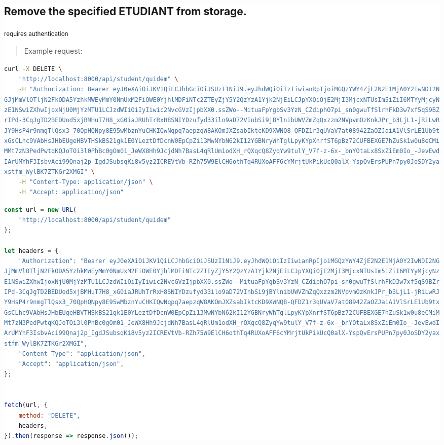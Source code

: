 </p>
</form>


## Remove the specified ETUDIANT from storage.

<small class="badge badge-darkred">requires authentication</small>



> Example request:

```bash
curl -X DELETE \
    "http://localhost:8000/api/student/quidem" \
    -H "Authorization: Bearer eyJ0eXAiOiJKV1QiLCJhbGciOiJSUzI1NiJ9.eyJhdWQiOiIzIiwianRpIjoiMGQzYWY4ZjE2N2E1MjA0Y2IwNDI2NGJjMmVlOTljN2FkODA5YzhkMWEyMmY0NmUxM2FiOWE0YjhlMDFiNTc2ZTEyZjY5Y2QzYzA1Yjk2NjEiLCJpYXQiOjE2MjI3MjcxNTUsIm5iZiI6MTYyMjcyNzE1NSwiZXhwIjoxNjU0MjYzMTU1LCJzdWIiOiIyIiwic2NvcGVzIjpbXX0.ssZWo--MituaFpYgbSv3YzN_CZdiphO7pi_sn0gwuTfSlrhFkD3w7xf5qS9BZrIPd-3CqJgTD2BEDUod5xjBMHuT7H8_xG0iaJRUhTrRxH8SNIYDzufyd33ilo9aD72VInbSi9jBYlnibUWVZmZqQxzzm2NVpvmOzKnkJPr_b3LjL1-jRiLwRJY9HsP4r9nmgTlQsx3_70QpHQNpy8E95wMbznYuCHKIQwNqpq7aepzqW8AKOmJXZsabIktcKD9XWNQ8-QFDZ1r3qUVaV7at08942ZaOZJaiA1VlSrLE1Ub9txGsCLhc9VAbHsJHbEUgeHBVTHSkBS21gk1E0YLeztDfDcnW0EpCpZi13MwNYbN62kI12YGBNryWhTglLpyKYpXnrfST6pBz72CUFBEXGE7hZuSk1w0u8eCMiMMt7zN3PedPwtqKQJoTOi3l0PhBc0gOm01_JeWX8Hh9JcjdNh7BasL4qRlUm1odXH_rQXqcQ8ZyqYw9tulY_V7f-z-6x-_bnYOtaLx8SxZiEm0Io_-JevEwdIArUMYhF3IsbvAci99Qnaj2p_IgdJSubsqKi8v5yz2ICREVtVb-RZh75W9ElCH6othTq4RUXoAFF6cYMrjtUkPikUcQ0alX-YspQvErsPUPn7py0JoSDY2yaxstfm_WylBK7ZTKGr2XMGI" \
    -H "Content-Type: application/json" \
    -H "Accept: application/json"
```

```javascript
const url = new URL(
    "http://localhost:8000/api/student/quidem"
);

let headers = {
    "Authorization": "Bearer eyJ0eXAiOiJKV1QiLCJhbGciOiJSUzI1NiJ9.eyJhdWQiOiIzIiwianRpIjoiMGQzYWY4ZjE2N2E1MjA0Y2IwNDI2NGJjMmVlOTljN2FkODA5YzhkMWEyMmY0NmUxM2FiOWE0YjhlMDFiNTc2ZTEyZjY5Y2QzYzA1Yjk2NjEiLCJpYXQiOjE2MjI3MjcxNTUsIm5iZiI6MTYyMjcyNzE1NSwiZXhwIjoxNjU0MjYzMTU1LCJzdWIiOiIyIiwic2NvcGVzIjpbXX0.ssZWo--MituaFpYgbSv3YzN_CZdiphO7pi_sn0gwuTfSlrhFkD3w7xf5qS9BZrIPd-3CqJgTD2BEDUod5xjBMHuT7H8_xG0iaJRUhTrRxH8SNIYDzufyd33ilo9aD72VInbSi9jBYlnibUWVZmZqQxzzm2NVpvmOzKnkJPr_b3LjL1-jRiLwRJY9HsP4r9nmgTlQsx3_70QpHQNpy8E95wMbznYuCHKIQwNqpq7aepzqW8AKOmJXZsabIktcKD9XWNQ8-QFDZ1r3qUVaV7at08942ZaOZJaiA1VlSrLE1Ub9txGsCLhc9VAbHsJHbEUgeHBVTHSkBS21gk1E0YLeztDfDcnW0EpCpZi13MwNYbN62kI12YGBNryWhTglLpyKYpXnrfST6pBz72CUFBEXGE7hZuSk1w0u8eCMiMMt7zN3PedPwtqKQJoTOi3l0PhBc0gOm01_JeWX8Hh9JcjdNh7BasL4qRlUm1odXH_rQXqcQ8ZyqYw9tulY_V7f-z-6x-_bnYOtaLx8SxZiEm0Io_-JevEwdIArUMYhF3IsbvAci99Qnaj2p_IgdJSubsqKi8v5yz2ICREVtVb-RZh75W9ElCH6othTq4RUXoAFF6cYMrjtUkPikUcQ0alX-YspQvErsPUPn7py0JoSDY2yaxstfm_WylBK7ZTKGr2XMGI",
    "Content-Type": "application/json",
    "Accept": "application/json",
};


fetch(url, {
    method: "DELETE",
    headers,
}).then(response => response.json());
```
